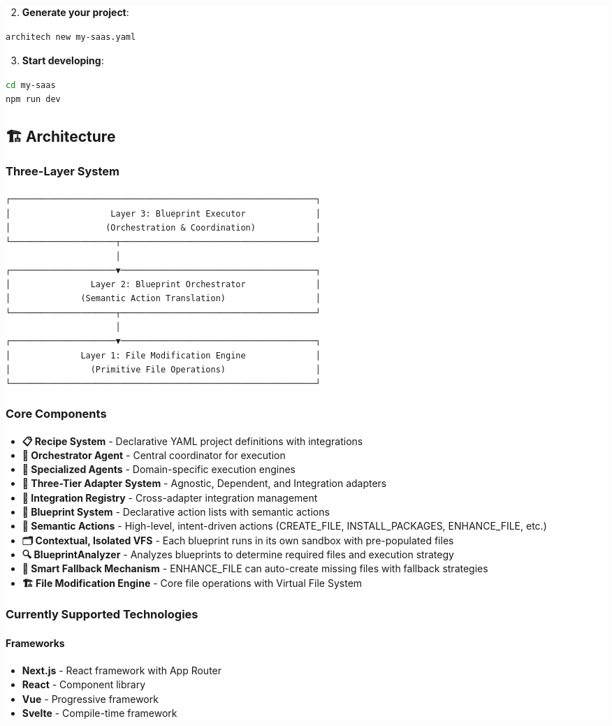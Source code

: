 2. **Generate your project**:

```bash
architech new my-saas.yaml
```

3. **Start developing**:

```bash
cd my-saas
npm run dev
```

## 🏗️ Architecture

### Three-Layer System

```
┌─────────────────────────────────────────────────────────────┐
│                    Layer 3: Blueprint Executor              │
│                   (Orchestration & Coordination)            │
└─────────────────────┬───────────────────────────────────────┘
                      │
┌─────────────────────▼───────────────────────────────────────┐
│                Layer 2: Blueprint Orchestrator              │
│              (Semantic Action Translation)                  │
└─────────────────────┬───────────────────────────────────────┘
                      │
┌─────────────────────▼───────────────────────────────────────┐
│              Layer 1: File Modification Engine              │
│                (Primitive File Operations)                  │
└─────────────────────────────────────────────────────────────┘
```

### Core Components

- **📋 Recipe System** - Declarative YAML project definitions with integrations
- **🎯 Orchestrator Agent** - Central coordinator for execution
- **🤖 Specialized Agents** - Domain-specific execution engines
- **🔌 Three-Tier Adapter System** - Agnostic, Dependent, and Integration adapters
- **🔗 Integration Registry** - Cross-adapter integration management
- **📝 Blueprint System** - Declarative action lists with semantic actions
- **🎯 Semantic Actions** - High-level, intent-driven actions (CREATE_FILE, INSTALL_PACKAGES, ENHANCE_FILE, etc.)
- **🗂️ Contextual, Isolated VFS** - Each blueprint runs in its own sandbox with pre-populated files
- **🔍 BlueprintAnalyzer** - Analyzes blueprints to determine required files and execution strategy
- **🔄 Smart Fallback Mechanism** - ENHANCE_FILE can auto-create missing files with fallback strategies
- **🏗️ File Modification Engine** - Core file operations with Virtual File System

### Currently Supported Technologies

#### Frameworks
- **Next.js** - React framework with App Router
- **React** - Component library
- **Vue** - Progressive framework
- **Svelte** - Compile-time framework
